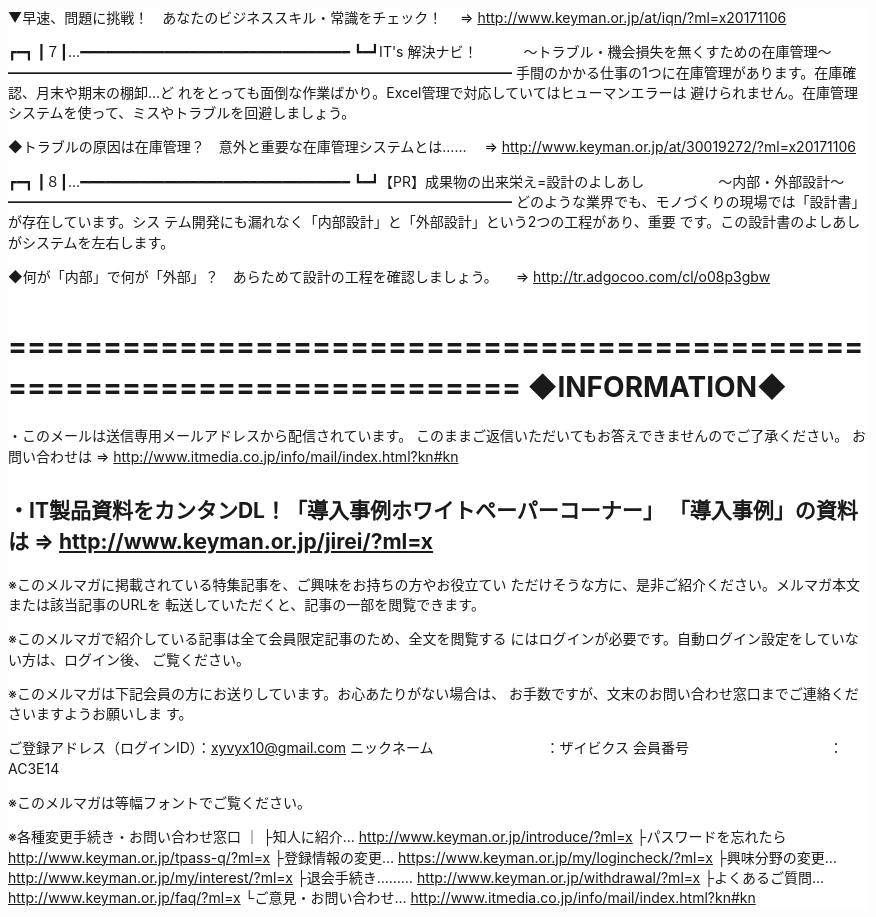 ▼早速、問題に挑戦！　あなたのビジネススキル・常識をチェック！
　⇒ http://www.keyman.or.jp/at/iqn/?ml=x20171106

┏━┓
┃７┃…━━━━━━━━━━━━━━━━━━━━━━━━━━━━━━━━
┗━┛IT's 解決ナビ！　　　 〜トラブル・機会損失を無くすための在庫管理〜
━━━━━━━━━━━━━━━━━━━━━━━━━━━━━━━━━━━━
手間のかかる仕事の1つに在庫管理があります。在庫確認、月末や期末の棚卸…ど
れをとっても面倒な作業ばかり。Excel管理で対応していてはヒューマンエラーは
避けられません。在庫管理システムを使って、ミスやトラブルを回避しましょう。

◆トラブルの原因は在庫管理？　意外と重要な在庫管理システムとは……
　⇒ http://www.keyman.or.jp/at/30019272/?ml=x20171106

┏━┓
┃８┃…━━━━━━━━━━━━━━━━━━━━━━━━━━━━━━━━
┗━┛【PR】成果物の出来栄え=設計のよしあし　　　　　 〜内部・外部設計〜
━━━━━━━━━━━━━━━━━━━━━━━━━━━━━━━━━━━━
どのような業界でも、モノづくりの現場では「設計書」が存在しています。シス
テム開発にも漏れなく「内部設計」と「外部設計」という2つの工程があり、重要
です。この設計書のよしあしがシステムを左右します。

◆何が「内部」で何が「外部」？　あらためて設計の工程を確認しましょう。
　⇒ http://tr.adgocoo.com/cl/o08p3gbw

========================================================================
◆INFORMATION◆
========================================================================
・このメールは送信専用メールアドレスから配信されています。
このままご返信いただいてもお答えできませんのでご了承ください。
お問い合わせは ⇒ http://www.itmedia.co.jp/info/mail/index.html?kn#kn

・IT製品資料をカンタンDL！「導入事例ホワイトペーパーコーナー」
「導入事例」の資料は ⇒ http://www.keyman.or.jp/jirei/?ml=x
------------------------------------------------------------------------
※このメルマガに掲載されている特集記事を、ご興味をお持ちの方やお役立てい
ただけそうな方に、是非ご紹介ください。メルマガ本文または該当記事のURLを
転送していただくと、記事の一部を閲覧できます。

※このメルマガで紹介している記事は全て会員限定記事のため、全文を閲覧する
にはログインが必要です。自動ログイン設定をしていない方は、ログイン後、
ご覧ください。

※このメルマガは下記会員の方にお送りしています。お心あたりがない場合は、
お手数ですが、文末のお問い合わせ窓口までご連絡くださいますようお願いしま
す。

ご登録アドレス（ログインID）：[xyvyx10@gmail.com](mailto:xyvyx10@gmail.com)
ニックネーム　　　　　　　　：ザイビクス
会員番号　　　　　　　　　　：AC3E14

※このメルマガは等幅フォントでご覧ください。

※各種変更手続き・お問い合わせ窓口
｜
├知人に紹介… http://www.keyman.or.jp/introduce/?ml=x
├パスワードを忘れたら http://www.keyman.or.jp/tpass-q/?ml=x
├登録情報の変更… https://www.keyman.or.jp/my/logincheck/?ml=x
├興味分野の変更… http://www.keyman.or.jp/my/interest/?ml=x
├退会手続き……… http://www.keyman.or.jp/withdrawal/?ml=x
├よくあるご質問… http://www.keyman.or.jp/faq/?ml=x
└ご意見・お問い合わせ… http://www.itmedia.co.jp/info/mail/index.html?kn#kn
